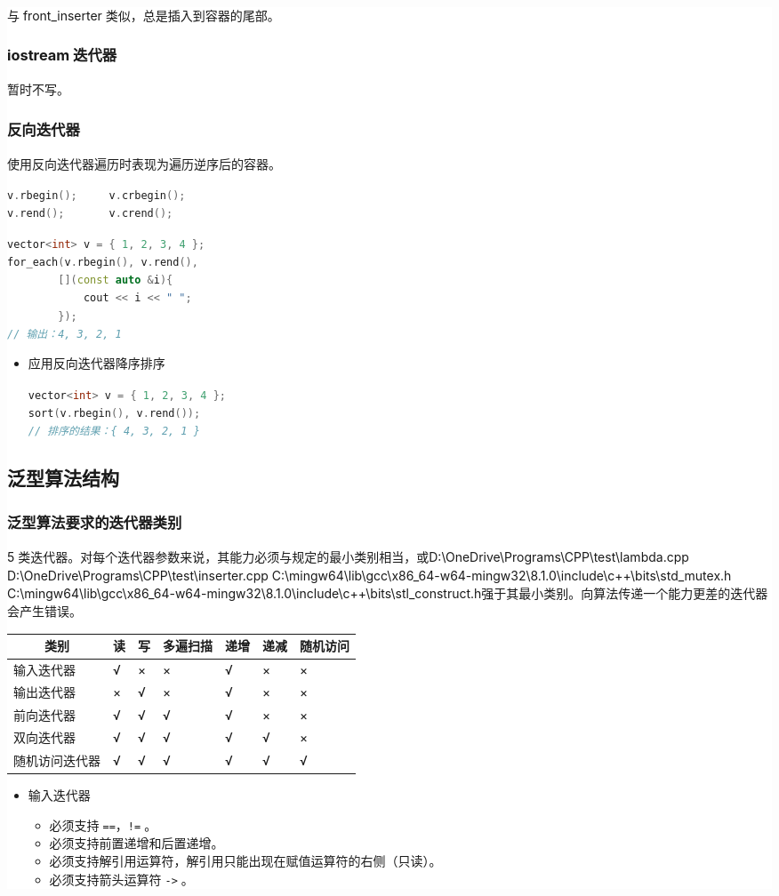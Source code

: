 与 front_inserter 类似，总是插入到容器的尾部。

### iostream 迭代器

暂时不写。

### 反向迭代器

使用反向迭代器遍历时表现为遍历逆序后的容器。

```cpp
v.rbegin(); 	v.crbegin();
v.rend();		v.crend();
```

```cpp
vector<int> v = { 1, 2, 3, 4 };
for_each(v.rbegin(), v.rend(),
        [](const auto &i){
            cout << i << " ";
        });
// 输出：4, 3, 2, 1
```

- 应用反向迭代器降序排序

  ```cpp
  vector<int> v = { 1, 2, 3, 4 };
  sort(v.rbegin(), v.rend());
  // 排序的结果：{ 4, 3, 2, 1 }
  ```



## 泛型算法结构

### 泛型算法要求的迭代器类别

5 类迭代器。对每个迭代器参数来说，其能力必须与规定的最小类别相当，或D:\OneDrive\Programs\CPP\test\lambda.cpp D:\OneDrive\Programs\CPP\test\inserter.cpp C:\mingw64\lib\gcc\x86_64-w64-mingw32\8.1.0\include\c++\bits\std_mutex.h C:\mingw64\lib\gcc\x86_64-w64-mingw32\8.1.0\include\c++\bits\stl_construct.h强于其最小类别。向算法传递一个能力更差的迭代器会产生错误。

| 类别           | 读   | 写   | 多遍扫描 | 递增 | 递减 | 随机访问 |
| -------------- | ---- | ---- | -------- | ---- | ---- | -------- |
| 输入迭代器     | √    | ×    | ×        | √    | ×    | ×        |
| 输出迭代器     | ×    | √    | ×        | √    | ×    | ×        |
| 前向迭代器     | √    | √    | √        | √    | ×    | ×        |
| 双向迭代器     | √    | √    | √        | √    | √    | ×        |
| 随机访问迭代器 | √    | √    | √        | √    | √    | √        |

- 输入迭代器

  - 必须支持 `==`，`!=` 。
  - 必须支持前置递增和后置递增。
  - 必须支持解引用运算符，解引用只能出现在赋值运算符的右侧（只读）。
  - 必须支持箭头运算符 `->` 。

